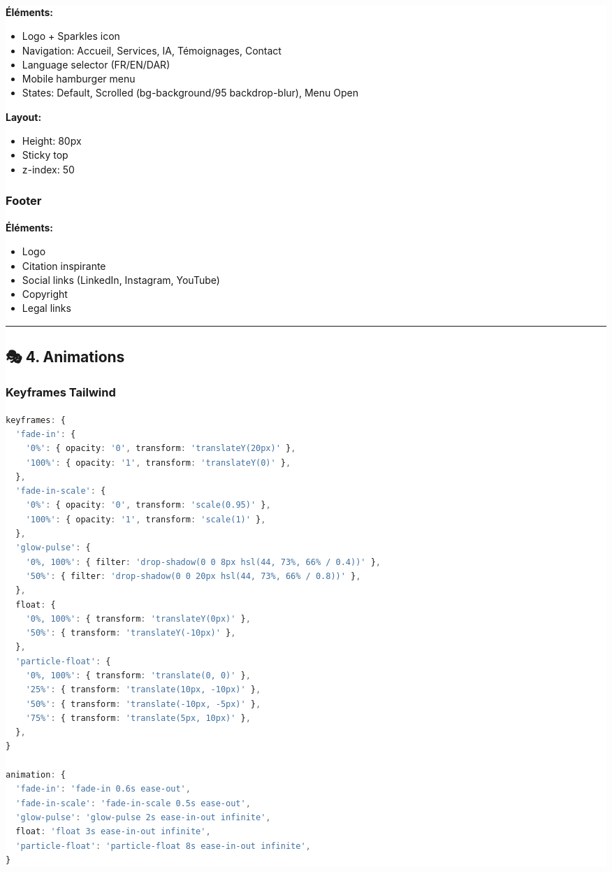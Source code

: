 **Éléments:**

- Logo + Sparkles icon
- Navigation: Accueil, Services, IA, Témoignages, Contact
- Language selector (FR/EN/DAR)
- Mobile hamburger menu
- States: Default, Scrolled (bg-background/95 backdrop-blur), Menu Open

**Layout:**

- Height: 80px
- Sticky top
- z-index: 50

### Footer

**Éléments:**

- Logo
- Citation inspirante
- Social links (LinkedIn, Instagram, YouTube)
- Copyright
- Legal links

---

## 🎭 4. Animations

### Keyframes Tailwind

```typescript
keyframes: {
  'fade-in': {
    '0%': { opacity: '0', transform: 'translateY(20px)' },
    '100%': { opacity: '1', transform: 'translateY(0)' },
  },
  'fade-in-scale': {
    '0%': { opacity: '0', transform: 'scale(0.95)' },
    '100%': { opacity: '1', transform: 'scale(1)' },
  },
  'glow-pulse': {
    '0%, 100%': { filter: 'drop-shadow(0 0 8px hsl(44, 73%, 66% / 0.4))' },
    '50%': { filter: 'drop-shadow(0 0 20px hsl(44, 73%, 66% / 0.8))' },
  },
  float: {
    '0%, 100%': { transform: 'translateY(0px)' },
    '50%': { transform: 'translateY(-10px)' },
  },
  'particle-float': {
    '0%, 100%': { transform: 'translate(0, 0)' },
    '25%': { transform: 'translate(10px, -10px)' },
    '50%': { transform: 'translate(-10px, -5px)' },
    '75%': { transform: 'translate(5px, 10px)' },
  },
}

animation: {
  'fade-in': 'fade-in 0.6s ease-out',
  'fade-in-scale': 'fade-in-scale 0.5s ease-out',
  'glow-pulse': 'glow-pulse 2s ease-in-out infinite',
  float: 'float 3s ease-in-out infinite',
  'particle-float': 'particle-float 8s ease-in-out infinite',
}
```
